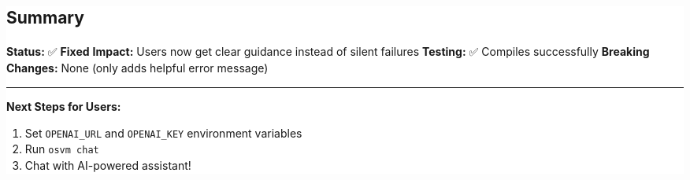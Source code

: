 ## Summary

**Status:** ✅ **Fixed**
**Impact:** Users now get clear guidance instead of silent failures
**Testing:** ✅ Compiles successfully
**Breaking Changes:** None (only adds helpful error message)

---

**Next Steps for Users:**
1. Set `OPENAI_URL` and `OPENAI_KEY` environment variables
2. Run `osvm chat`
3. Chat with AI-powered assistant!
